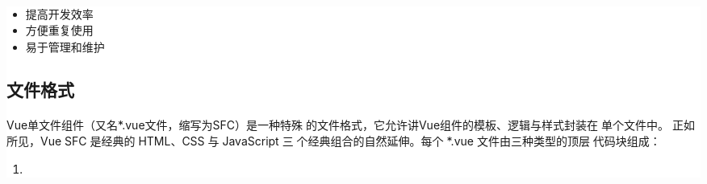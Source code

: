 -  提高开发效率 
-  方便重复使用 
- 易于管理和维护

## 文件格式

Vue单文件组件（又名*.vue文件，缩写为SFC）是一种特殊 的文件格式，它允许讲Vue组件的模板、逻辑与样式封装在 单个文件中。 正如所见，Vue SFC 是经典的 HTML、CSS 与 JavaScript 三 个经典组合的自然延伸。每个 *.vue 文件由三种类型的顶层 代码块组成：

1. <template> 部分定义了组件的模板。
   
2. <script> 部分是一个标准的 JavaScript 模块。
    它应该导出一个 Vue 组件定义作为其默认导出。

3. <style> 部分定义了与此组件关联的 CSS

## 使用

使用具体流程：

1、在src/components目录里开发一个组件文件（首字母大写） （名字要成，用驼峰式）

2、在父组件里引用子组件 import xxx from‘xxx’ 

3、在默认导出里注册组件 

4、在template模板里使用组件

```
开发组件>>>>>>>>>>>>注册组件>>>>>>>>>>>>>>>>>>>>使用组件
```

用Vue Cli构建项目在`components`中写自己的代码

```html
<template> 
    <!--  写自己的HTML文件  -->
  <div class="test">{{ msg }}</div>
</template>

<script>
    ///////写js的
export default {
  name: "ShenZehao",
  data() {
    return {
      msg: "hello vue"
    }

  }
}
</script>

<style scoped>
    //// 写css
.test {
  color: red;

}
</style>
```
